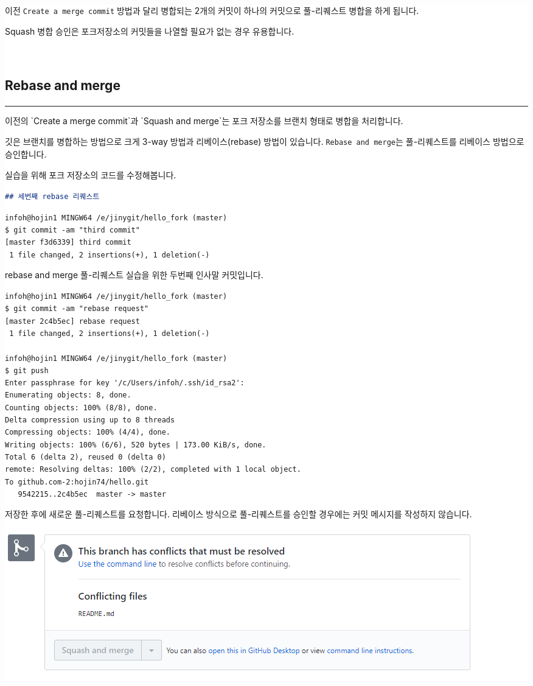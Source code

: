 이전 `Create a merge commit` 방법과 달리 병합되는 2개의 커밋이 하나의 커밋으로 풀-리퀘스트 병합을 하게 됩니다.

Squash 병합 승인은 포크저장소의 커밋들을 나열할 필요가 없는 경우 유용합니다.

<br>
<a name="11"></a>

## Rebase and merge
<hr>
이전의 `Create a merge commit`과 `Squash and merge`는 포크 저장소를 브랜치 형태로 병합을 처리합니다.

깃은 브랜치를 병합하는 방법으로 크게 3-way 방법과 리베이스(rebase) 방법이 있습니다. 
`Rebase and merge`는 풀-리퀘스트를 리베이스 방법으로 승인합니다.

실습을 위해 포크 저장소의 코드를 수정해봅니다.

```md
## 세번째 rebase 리퀘스트
```

```
infoh@hojin1 MINGW64 /e/jinygit/hello_fork (master)
$ git commit -am "third commit"
[master f3d6339] third commit
 1 file changed, 2 insertions(+), 1 deletion(-)
```

rebase and merge 풀-리퀘스트 실습을 위한 두번째 인사말 커밋입니다.

```
infoh@hojin1 MINGW64 /e/jinygit/hello_fork (master)
$ git commit -am "rebase request"
[master 2c4b5ec] rebase request
 1 file changed, 2 insertions(+), 1 deletion(-)

infoh@hojin1 MINGW64 /e/jinygit/hello_fork (master)
$ git push
Enter passphrase for key '/c/Users/infoh/.ssh/id_rsa2':
Enumerating objects: 8, done.
Counting objects: 100% (8/8), done.
Delta compression using up to 8 threads
Compressing objects: 100% (4/4), done.
Writing objects: 100% (6/6), 520 bytes | 173.00 KiB/s, done.
Total 6 (delta 2), reused 0 (delta 0)
remote: Resolving deltas: 100% (2/2), completed with 1 local object.
To github.com-2:hojin74/hello.git
   9542215..2c4b5ec  master -> master
```

저장한 후에 새로운 풀-리퀘스트를 요청합니다. 리베이스 방식으로 풀-리퀘스트를 승인할 경우에는 커밋 메시지를 작성하지 않습니다.

![풀리퀘스트](./img/image042.png)  
